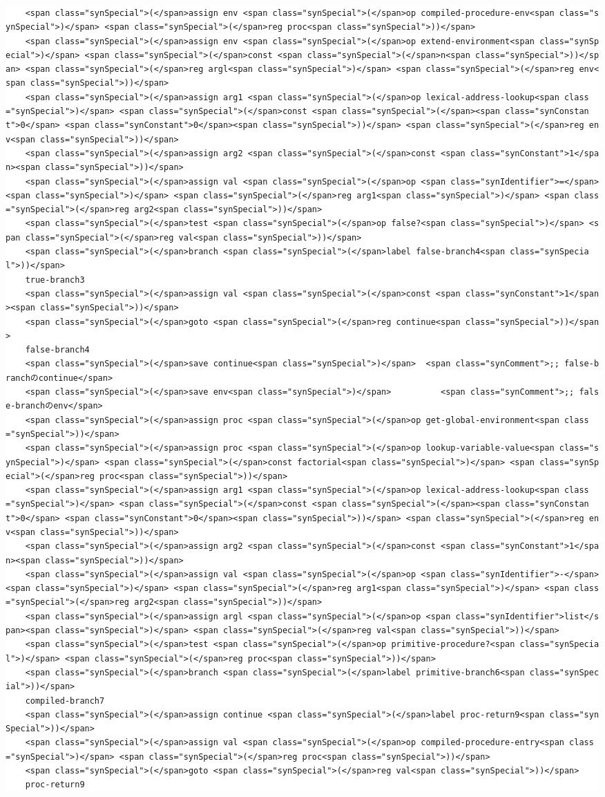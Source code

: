         <span class="synSpecial">(</span>assign env <span class="synSpecial">(</span>op compiled-procedure-env<span class="synSpecial">)</span> <span class="synSpecial">(</span>reg proc<span class="synSpecial">))</span>
        <span class="synSpecial">(</span>assign env <span class="synSpecial">(</span>op extend-environment<span class="synSpecial">)</span> <span class="synSpecial">(</span>const <span class="synSpecial">(</span>n<span class="synSpecial">))</span> <span class="synSpecial">(</span>reg argl<span class="synSpecial">)</span> <span class="synSpecial">(</span>reg env<span class="synSpecial">))</span>
        <span class="synSpecial">(</span>assign arg1 <span class="synSpecial">(</span>op lexical-address-lookup<span class="synSpecial">)</span> <span class="synSpecial">(</span>const <span class="synSpecial">(</span><span class="synConstant">0</span> <span class="synConstant">0</span><span class="synSpecial">))</span> <span class="synSpecial">(</span>reg env<span class="synSpecial">))</span>
        <span class="synSpecial">(</span>assign arg2 <span class="synSpecial">(</span>const <span class="synConstant">1</span><span class="synSpecial">))</span>
        <span class="synSpecial">(</span>assign val <span class="synSpecial">(</span>op <span class="synIdentifier">=</span><span class="synSpecial">)</span> <span class="synSpecial">(</span>reg arg1<span class="synSpecial">)</span> <span class="synSpecial">(</span>reg arg2<span class="synSpecial">))</span>
        <span class="synSpecial">(</span>test <span class="synSpecial">(</span>op false?<span class="synSpecial">)</span> <span class="synSpecial">(</span>reg val<span class="synSpecial">))</span>
        <span class="synSpecial">(</span>branch <span class="synSpecial">(</span>label false-branch4<span class="synSpecial">))</span>
        true-branch3
        <span class="synSpecial">(</span>assign val <span class="synSpecial">(</span>const <span class="synConstant">1</span><span class="synSpecial">))</span>
        <span class="synSpecial">(</span>goto <span class="synSpecial">(</span>reg continue<span class="synSpecial">))</span>
        false-branch4
        <span class="synSpecial">(</span>save continue<span class="synSpecial">)</span>  <span class="synComment">;; false-branchのcontinue</span>
        <span class="synSpecial">(</span>save env<span class="synSpecial">)</span>          <span class="synComment">;; false-branchのenv</span>
        <span class="synSpecial">(</span>assign proc <span class="synSpecial">(</span>op get-global-environment<span class="synSpecial">))</span>
        <span class="synSpecial">(</span>assign proc <span class="synSpecial">(</span>op lookup-variable-value<span class="synSpecial">)</span> <span class="synSpecial">(</span>const factorial<span class="synSpecial">)</span> <span class="synSpecial">(</span>reg proc<span class="synSpecial">))</span>
        <span class="synSpecial">(</span>assign arg1 <span class="synSpecial">(</span>op lexical-address-lookup<span class="synSpecial">)</span> <span class="synSpecial">(</span>const <span class="synSpecial">(</span><span class="synConstant">0</span> <span class="synConstant">0</span><span class="synSpecial">))</span> <span class="synSpecial">(</span>reg env<span class="synSpecial">))</span>
        <span class="synSpecial">(</span>assign arg2 <span class="synSpecial">(</span>const <span class="synConstant">1</span><span class="synSpecial">))</span>
        <span class="synSpecial">(</span>assign val <span class="synSpecial">(</span>op <span class="synIdentifier">-</span><span class="synSpecial">)</span> <span class="synSpecial">(</span>reg arg1<span class="synSpecial">)</span> <span class="synSpecial">(</span>reg arg2<span class="synSpecial">))</span>
        <span class="synSpecial">(</span>assign argl <span class="synSpecial">(</span>op <span class="synIdentifier">list</span><span class="synSpecial">)</span> <span class="synSpecial">(</span>reg val<span class="synSpecial">))</span>
        <span class="synSpecial">(</span>test <span class="synSpecial">(</span>op primitive-procedure?<span class="synSpecial">)</span> <span class="synSpecial">(</span>reg proc<span class="synSpecial">))</span>
        <span class="synSpecial">(</span>branch <span class="synSpecial">(</span>label primitive-branch6<span class="synSpecial">))</span>
        compiled-branch7
        <span class="synSpecial">(</span>assign continue <span class="synSpecial">(</span>label proc-return9<span class="synSpecial">))</span>
        <span class="synSpecial">(</span>assign val <span class="synSpecial">(</span>op compiled-procedure-entry<span class="synSpecial">)</span> <span class="synSpecial">(</span>reg proc<span class="synSpecial">))</span>
        <span class="synSpecial">(</span>goto <span class="synSpecial">(</span>reg val<span class="synSpecial">))</span>
        proc-return9